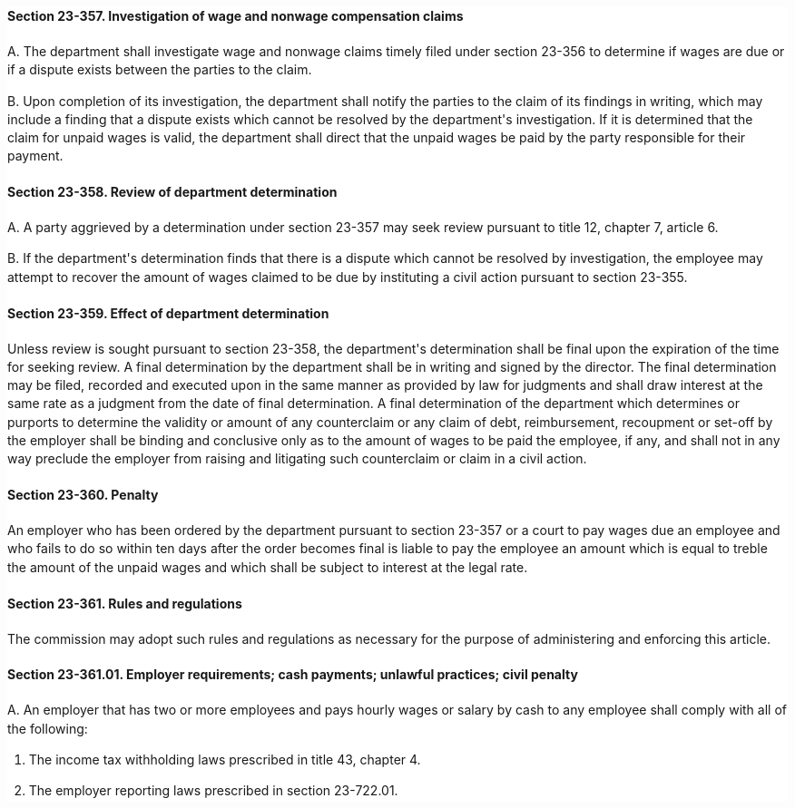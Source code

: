  

#### Section 23-357. Investigation of wage and nonwage compensation claims

A. The department shall investigate wage and nonwage claims timely filed under section 23-356 to determine if wages are due or if a dispute exists between the parties to the claim.

B. Upon completion of its investigation, the department shall notify the parties to the claim of its findings in writing, which may include a finding that a dispute exists which cannot be resolved by the department's investigation. If it is determined that the claim for unpaid wages is valid, the department shall direct that the unpaid wages be paid by the party responsible for their payment.

 

#### Section 23-358. Review of department determination

A. A party aggrieved by a determination under section 23-357 may seek review pursuant to title 12, chapter 7, article 6.

B. If the department's determination finds that there is a dispute which cannot be resolved by investigation, the employee may attempt to recover the amount of wages claimed to be due by instituting a civil action pursuant to section 23-355.

#### Section 23-359. Effect of department determination

Unless review is sought pursuant to section 23-358, the department's determination shall be final upon the expiration of the time for seeking review. A final determination by the department shall be in writing and signed by the director. The final determination may be filed, recorded and executed upon in the same manner as provided by law for judgments and shall draw interest at the same rate as a judgment from the date of final determination. A final determination of the department which determines or purports to determine the validity or amount of any counterclaim or any claim of debt, reimbursement, recoupment or set-off by the employer shall be binding and conclusive only as to the amount of wages to be paid the employee, if any, and shall not in any way preclude the employer from raising and litigating such counterclaim or claim in a civil action.

#### Section 23-360. Penalty

An employer who has been ordered by the department pursuant to section 23-357 or a court to pay wages due an employee and who fails to do so within ten days after the order becomes final is liable to pay the employee an amount which is equal to treble the amount of the unpaid wages and which shall be subject to interest at the legal rate.

#### Section 23-361. Rules and regulations

The commission may adopt such rules and regulations as necessary for the purpose of administering and enforcing this article.

#### Section 23-361.01. Employer requirements; cash payments; unlawful practices; civil penalty

A. An employer that has two or more employees and pays hourly wages or salary by cash to any employee shall comply with all of the following:

1. The income tax withholding laws prescribed in title 43, chapter 4.

2. The employer reporting laws prescribed in section 23-722.01.
